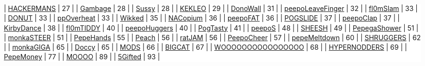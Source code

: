 | [HACKERMANS](https://betterttv.com/emotes/5b490e73cf46791f8491f6f4)         | 27    |
| [Gambage](https://betterttv.com/emotes/60d638748ed8b373e42198ce)            | 28    |
| [Sussy](https://betterttv.com/emotes/612a856faf28e956864aa575)              | 28    |
| [KEKLEO](https://betterttv.com/emotes/5f8151eaccde1f4a870c8f52)             | 29    |
| [DonoWall](https://betterttv.com/emotes/5efcd82551e3910deed68751)           | 31    |
| [peepoLeaveFinger](https://betterttv.com/emotes/5ef66641f58ddc0de988acfd)   | 32    |
| [fl0mSlam](https://betterttv.com/emotes/5ff3419485ffcf047a708374)           | 33    |
| [DONUT](https://betterttv.com/emotes/5ea6b2b974046462f767ed0e)              | 33    |
| [ppOverheat](https://betterttv.com/emotes/622cd2ce06fd6a9f5be6e818)         | 33    |
| [Wikked](https://betterttv.com/emotes/632a6122ee60425d31b60cc1)             | 35    |
| [NACopium](https://betterttv.com/emotes/62a9a5146ef7a5f0b7df2aae)           | 36    |
| [peepoFAT](https://betterttv.com/emotes/5f676859d7160803d895cd21)           | 36    |
| [POGSLIDE](https://betterttv.com/emotes/5aea37908f767c42ce1e0293)           | 37    |
| [peepoClap](https://betterttv.com/emotes/60c4c60ef8b3f62601c3cc03)          | 37    |
| [KirbyDance](https://betterttv.com/emotes/5f3323cf4510395d822b557a)         | 38    |
| [fl0mTIDDY](https://betterttv.com/emotes/6151e03fb63cc97ee6d39324)          | 40    |
| [peepoHuggers](https://betterttv.com/emotes/5ac534d29e4b1b7991414bb5)       | 40    |
| [PogTasty](https://betterttv.com/emotes/5dc37f3850952f47dbdf170c)           | 41    |
| [peepoS](https://betterttv.com/emotes/5e0901628608fb0da4123cbd)             | 48    |
| [SHEESH](https://betterttv.com/emotes/60c3440af8b3f62601c3c2f5)             | 49    |
| [PepegaShower](https://betterttv.com/emotes/5e9fb09fce7cbf62fe1579b0)       | 51    |
| [monkaSTEER](https://betterttv.com/emotes/5ed0fd17f54be95e2a835054)         | 51    |
| [PepeHands](https://betterttv.com/emotes/59f27b3f4ebd8047f54dee29)          | 55    |
| [Peach](https://betterttv.com/emotes/6069931da407570b72f2ad22)              | 56    |
| [ratJAM](https://betterttv.com/emotes/60306e90a94aaa6e662d8908)             | 56    |
| [PeepoCheer](https://betterttv.com/emotes/5f1e1f9865fe924464ee97e7)         | 57    |
| [pepeMeltdown](https://betterttv.com/emotes/5ba84271c9f0f66a9efc1c86)       | 60    |
| [SHRUGGERS](https://betterttv.com/emotes/5f27dd736f37824466021219)          | 62    |
| [monkaGIGA](https://betterttv.com/emotes/58c36ac73c3bbd3e016b6e60)          | 65    |
| [Doccy](https://betterttv.com/emotes/605a097e7493072efdeb30a9)              | 65    |
| [MODS](https://betterttv.com/emotes/60cce3ee8ed8b373e4215e74)               | 66    |
| [BIGCAT](https://betterttv.com/emotes/5cc23e0012944662cfabc268)             | 67    |
| [WOOOOOOOOOOOOOOOO](https://betterttv.com/emotes/62535ea13c6f14b68844eb08)  | 68    |
| [HYPERNODDERS](https://betterttv.com/emotes/6001785ec96152314ad6728d)       | 69    |
| [PepeMoney](https://betterttv.com/emotes/5f22775dcf6d2144653d96ce)          | 77    |
| [MOOOO](https://betterttv.com/emotes/61f5fa8006fd6a9f5be2aeec)              | 89    |
| [5Gifted](https://betterttv.com/emotes/5f064adba2ac620530366140)            | 93    |